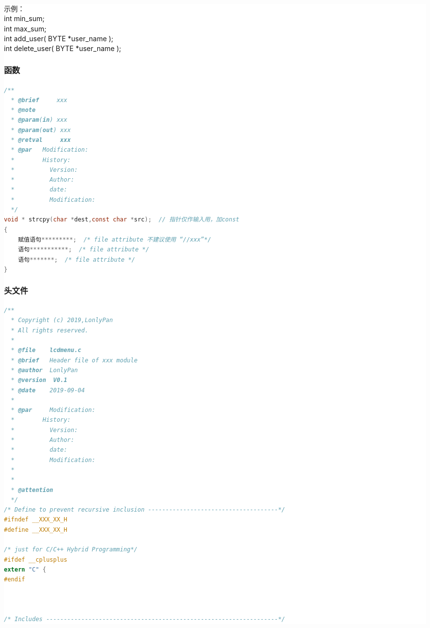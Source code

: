 示例：  
int min_sum;  
int max_sum;  
int add_user( BYTE \*user_name );  
int delete_user( BYTE \*user_name );  

### 函数

```c 
/**
  * @brief     xxx
  * @note
  * @param(in) xxx
  * @param(out) xxx
  * @retval     xxx
  * @par   Modification:
  *        History:
  *          Version:
  *          Author:
  *          date:
  *          Modification:
  */
void * strcpy(char *dest,const char *src);  // 指针仅作输入用，加const
{
    赋值语句*********;  /* file attribute 不建议使用 “//xxx”*/ 
    语句***********;  /* file attribute */ 
    语句*******;  /* file attribute */ 
}
```

### 头文件

```c
/**
  * Copyright (c) 2019,LonlyPan
  * All rights reserved.
  *
  * @file    lcdmenu.c
  * @brief   Header file of xxx module
  * @author  LonlyPan
  * @version  V0.1
  * @date    2019-09-04
  *
  * @par     Modification:
  *        History:
  *          Version:
  *          Author:
  *          date:
  *          Modification:
  *         
  *
  * @attention
  */
/* Define to prevent recursive inclusion -------------------------------------*/
#ifndef __XXX_XX_H
#define __XXX_XX_H

/* just for C/C++ Hybrid Programming*/
#ifdef __cplusplus
extern "C" {
#endif



/* Includes ------------------------------------------------------------------*/
```